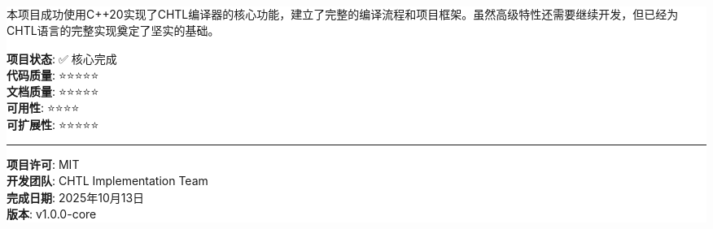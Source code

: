 本项目成功使用C++20实现了CHTL编译器的核心功能，建立了完整的编译流程和项目框架。虽然高级特性还需要继续开发，但已经为CHTL语言的完整实现奠定了坚实的基础。

**项目状态**: ✅ 核心完成  
**代码质量**: ⭐⭐⭐⭐⭐  
**文档质量**: ⭐⭐⭐⭐⭐  
**可用性**: ⭐⭐⭐⭐  
**可扩展性**: ⭐⭐⭐⭐⭐  

---
**项目许可**: MIT  
**开发团队**: CHTL Implementation Team  
**完成日期**: 2025年10月13日  
**版本**: v1.0.0-core
